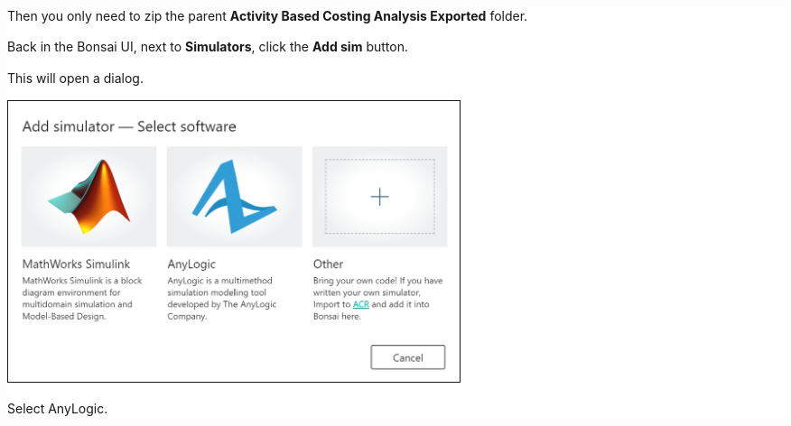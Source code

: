 Then you only need to zip the parent **Activity Based Costing Analysis Exported** folder. 

Back in the Bonsai UI, next to **Simulators**, click the **Add sim** button.

This will open a dialog. 

<img src="images/add_sim.png" alt="Add Sim Prompt" width="500" border="1"/>

Select AnyLogic. 

